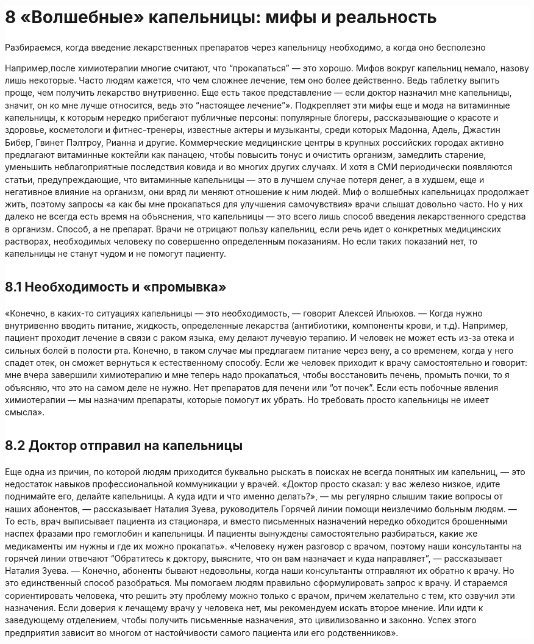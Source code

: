 
 # 8 «Волшебные» капельницы: мифы и реальность
Разбираемся, когда введение лекарственных препаратов через капельницу необходимо, а когда оно бесполезно


Например,после химиотерапии многие считают, что “прокапаться” — это хорошо. Мифов вокруг капельниц немало, назову лишь некоторые. Часто людям кажется, что чем сложнее лечение, тем оно более действенно. Ведь таблетку выпить проще, чем получить лекарство внутривенно. Еще есть такое представление — если доктор назначил мне капельницы, значит, он ко мне лучше относится, ведь это “настоящее лечение”». 
Подкрепляет эти мифы еще и мода на витаминные капельницы, к которым нередко прибегают
публичные персоны: популярные блогеры, рассказывающие о красоте и здоровье, косметологи и фитнес-тренеры, известные актеры и музыканты, среди которых Мадонна, Адель, Джастин Бибер, Гвинет Пэлтроу, Рианна и другие. Коммерческие медицинские центры в крупных российских городах активно предлагают витаминные коктейли как панацею, чтобы повысить тонус и очистить организм, замедлить старение, уменьшить неблагоприятные последствия ковида и во многих других случаях.
И хотя в СМИ периодически появляются статьи, предупреждающие, что витаминные капельницы
— это в лучшем случае потеря денег, а в худшем, еще и негативное влияние на организм, они вряд ли меняют отношение к ним людей.
Миф о волшебных капельницах продолжает жить, поэтому запросы «а как бы мне прокапаться для улучшения самочувствия» врачи слышат довольно часто. Но у них далеко не всегда есть время на объяснения, что капельницы — это всего лишь способ введения лекарственного средства в организм. Способ, а не препарат.
Врачи не отрицают пользу капельниц, если речь идет о конкретных медицинских растворах,
необходимых человеку по совершенно определенным показаниям. Но если таких показаний нет, то капельницы не станут чудом и не помогут пациенту.


 ## 8.1 Необходимость и «промывка»
«Конечно, в каких-то ситуациях капельницы — это необходимость, — говорит Алексей Ильюхов. — Когда нужно внутривенно вводить питание, жидкость, определенные лекарства (антибиотики, компоненты крови, и т.д).
Например, пациент проходит лечение в связи с раком языка, ему делают лучевую терапию. И
человек не может есть из-за отека и сильных болей в полости рта. Конечно, в таком случае мы предлагаем питание через вену, а со временем, когда у него спадет отек, он сможет вернуться к естественному способу.
Если же человек приходит к врачу самостоятельно и говорит: мне вчера завершили химиотерапию и мне теперь надо прокапаться, чтобы восстановить печень, промыть почки, то я объясняю, что это на самом деле не нужно. Нет препаратов для печени или “от почек”. Если есть побочные явления химиотерапии  — мы назначим препараты, которые помогут их убрать. Но требовать просто капельницы не имеет смысла».
 ## 8.2 Доктор отправил на капельницы
Еще одна из причин, по которой людям приходится буквально рыскать в поисках не всегда понятных им капельниц, — это недостаток навыков профессиональной коммуникации у врачей.
«Доктор просто сказал: у вас железо низкое, идите поднимайте его, делайте капельницы. А куда идти и что именно делать?», — мы регулярно слышим такие вопросы от наших абонентов, — рассказывает Наталия Зуева, руководитель Горячей линии помощи неизлечимо больным людям. — То есть, врач выписывает пациента из стационара, и вместо письменных назначений нередко обходится брошенными наспех фразами про гемоглобин и капельницы. И пациенты вынуждены самостоятельно разбираться, какие же медикаменты им нужны и где их можно прокапать».
«Человеку нужен разговор с врачом, поэтому наши консультанты на горячей линии отвечают “Обратитесь к доктору, выясните, что он вам назначает и куда направляет”, — рассказывает Наталия Зуева. — Конечно, абоненты бывают недовольны, когда наши консультанты отправляют их обратно к врачу. Но это единственный способ разобраться. Мы помогаем людям правильно сформулировать запрос к врачу. И стараемся сориентировать человека, что решить эту проблему можно только с врачом, причем желательно с тем, кто озвучил эти назначения. Если доверия к лечащему врачу у человека нет, мы рекомендуем искать второе мнение. Или идти к заведующему отделением, чтобы получить письменные назначения, это цивилизованно и законно. Успех этого предприятия зависит во многом от настойчивости самого пациента или его родственников».